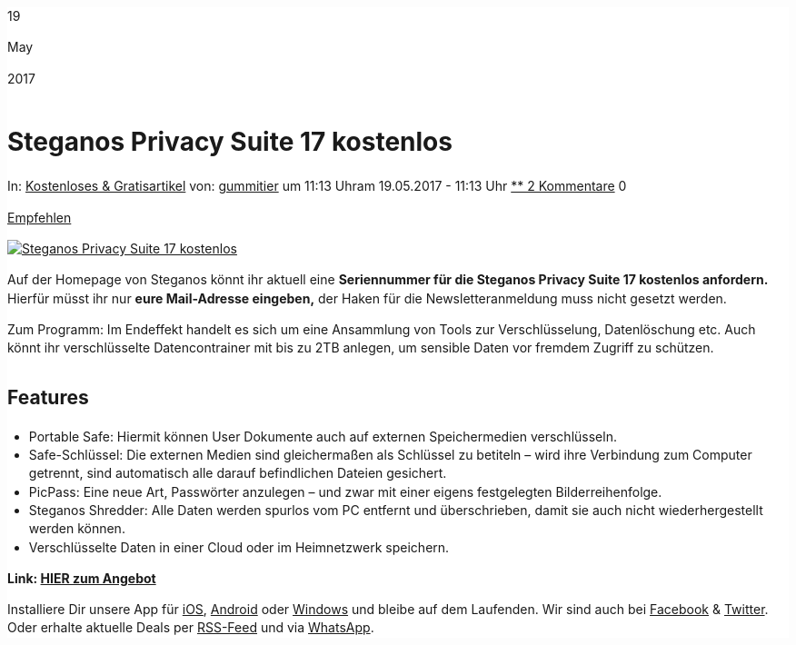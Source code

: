 19

May

2017

Steganos Privacy Suite 17 kostenlos
===================================

<span class="part catm">In: [Kostenloses & Gratisartikel](http://www.mein-deal.com/kostenloses/ "Alle Deals in Kostenloses & Gratisartikel ansehen")</span> <span class="part vcard"><span class="fn">von: [gummitier](http://www.mein-deal.com/profil/?uid=2049)</span> <span class="time-rep">um 11:13 Uhr</span><span class="mob-time">am 19.05.2017 - 11:13 Uhr</span></span> <span class="part comments"> [** 2 Kommentare](http://www.mein-deal.com/steganos-privacy-suite-17-kostenlos/#respond) </span>
<a href="" class="wp_ulike_btn image"></a><span class="count-box">0</span>

<a href="https://www.facebook.com/sharer/sharer.php?u=http%3A%2F%2Fwww.mein-deal.com%2Fsteganos-privacy-suite-17-kostenlos%2F" class="fb-share">Empfehlen</a>

<span class="entry-content"> </span>
[<img src="http://www.mein-deal.com/wp-content/uploads//2016/11/Steganos-Privacy-Suite-17.jpg" title="Steganos Privacy Suite 17 kostenlos" alt="Steganos Privacy Suite 17 kostenlos" class="alignnone size-full wp-image-455700" sizes="(max-width: 303px) 100vw, 303px" srcset="http://www.mein-deal.com/wp-content/uploads/2016/11/Steganos-Privacy-Suite-17.jpg 303w, http://www.mein-deal.com/wp-content/uploads/2016/11/Steganos-Privacy-Suite-17-260x300.jpg 260w" />](http://www.mein-deal.com/out/link/455694/1)

Auf der Homepage von Steganos könnt ihr aktuell eine **Seriennummer für die Steganos Privacy Suite 17 kostenlos anfordern.** Hierfür müsst ihr nur **eure Mail-Adresse eingeben,** der Haken für die Newsletteranmeldung muss nicht gesetzt werden.

Zum Programm: Im Endeffekt handelt es sich um eine Ansammlung von Tools zur Verschlüsselung, Datenlöschung etc. Auch könnt ihr verschlüsselte Datencontrainer mit bis zu 2TB anlegen, um sensible Daten vor fremdem Zugriff zu schützen.

Features
--------

-   Portable Safe: Hiermit können User Dokumente auch auf externen Speichermedien verschlüsseln.
-   Safe-Schlüssel: Die externen Medien sind gleichermaßen als Schlüssel zu betiteln – wird ihre Verbindung zum Computer getrennt, sind automatisch alle darauf befindlichen Dateien gesichert.
-   PicPass: Eine neue Art, Passwörter anzulegen – und zwar mit einer eigens festgelegten Bilderreihenfolge.
-   Steganos Shredder: Alle Daten werden spurlos vom PC entfernt und überschrieben, damit sie auch nicht wiederhergestellt werden können.
-   Verschlüsselte Daten in einer Cloud oder im Heimnetzwerk speichern.

**Link: [HIER zum Angebot](http://www.mein-deal.com/out/HIER_zum_Angebot/455694/2)**

Installiere Dir unsere App für [iOS](https://itunes.apple.com/de/app/mein-deal/id585537923 "iOS App"), [Android](https://play.google.com/store/apps/details?id=com.opongo.android&feature=search_result "Schnäppchen Android App") oder [Windows](https://www.microsoft.com/de-de/store/apps/mein-dealcom/9nblggh4vp6p "WIN App") und bleibe auf dem Laufenden. Wir sind auch bei [Facebook](https://www.facebook.com/meindealcom "Facebook") & [Twitter](https://twitter.com/mein_deal_com "Twitter"). Oder erhalte aktuelle Deals per [RSS-Feed](https://www.mein-deal.com/feed/ "RSS-Feed") und via [WhatsApp](http://www.mein-deal.com/mein-deal-com-deals-per-whatsapp-gewinnspiel/ "Deals per WhatsApp").

<a href="https://www.facebook.com/sharer/sharer.php?u=http%3A%2F%2Fwww.mein-deal.com%2Fsteganos-privacy-suite-17-kostenlos%2F" class="social-share-icon social-share-facebook"><em></em></a> <a href="https://twitter.com/intent/tweet?source=webclient&amp;text=Checkout+Steganos+Privacy+Suite+17+kostenlos+http%3A%2F%2Fwww.mein-deal.com%2Fsteganos-privacy-suite-17-kostenlos%2F" class="social-share-icon social-share-twitter"><em></em></a> <a href="https://plus.google.com/share?url=http%3A%2F%2Fwww.mein-deal.com%2Fsteganos-privacy-suite-17-kostenlos%2F&amp;title=Steganos+Privacy+Suite+17+kostenlos" class="social-share-icon social-share-google"><em></em></a> <a href="http://www.pinterest.com/pin/create/button/?source_url=http%3A%2F%2Fwww.mein-deal.com%2Fsteganos-privacy-suite-17-kostenlos%2F&amp;media=http%3A%2F%2Fwww.mein-deal.com%2Fwp-content%2Fuploads%2F%2F2016%2F11%2FSteganos-Privacy-Suite-17-150x150.jpg&amp;description=Steganos+Privacy+Suite+17+kostenlos" class="social-share-icon social-share-pinterest"><em></em></a>

